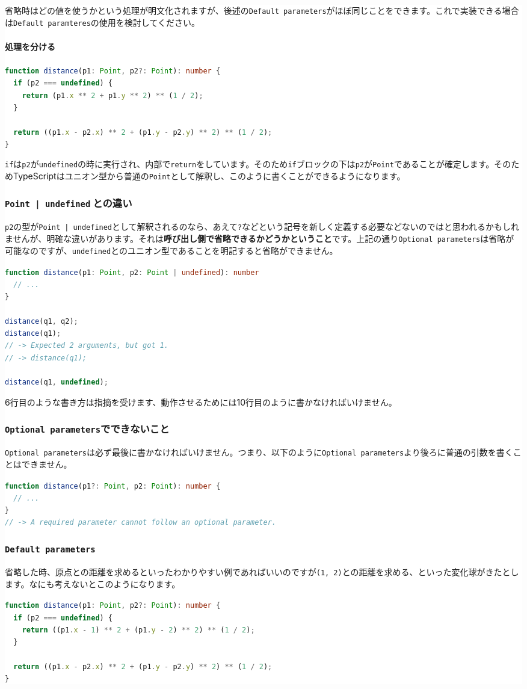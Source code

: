 省略時はどの値を使うかという処理が明文化されますが、後述の`Default parameters`がほぼ同じことをできます。これで実装できる場合は`Default paramteres`の使用を検討してください。

#### 処理を分ける

```typescript
function distance(p1: Point, p2?: Point): number {
  if (p2 === undefined) {
    return (p1.x ** 2 + p1.y ** 2) ** (1 / 2);
  }

  return ((p1.x - p2.x) ** 2 + (p1.y - p2.y) ** 2) ** (1 / 2);
}
```

`if`は`p2`が`undefined`の時に実行され、内部で`return`をしています。そのため`if`ブロックの下は`p2`が`Point`であることが確定します。そのためTypeScriptはユニオン型から普通の`Point`として解釈し、このように書くことができるようになります。

### `Point | undefined` との違い

`p2`の型が`Point | undefined`として解釈されるのなら、あえて`?`などという記号を新しく定義する必要などないのではと思われるかもしれませんが、明確な違いがあります。それは**呼び出し側で省略できるかどうかということ**です。上記の通り`Optional parameters`は省略が可能なのですが、`undefined`とのユニオン型であることを明記すると省略ができません。

```typescript
function distance(p1: Point, p2: Point | undefined): number
  // ...
}

distance(q1, q2);
distance(q1);
// -> Expected 2 arguments, but got 1.
// -> distance(q1);

distance(q1, undefined);
```

6行目のような書き方は指摘を受けます、動作させるためには10行目のように書かなければいけません。

### `Optional parameters`でできないこと

`Optional parameters`は必ず最後に書かなければいけません。つまり、以下のように`Optional parameters`より後ろに普通の引数を書くことはできません。

```typescript
function distance(p1?: Point, p2: Point): number {
  // ...
}
// -> A required parameter cannot follow an optional parameter.
```

### `Default parameters`

省略した時、原点との距離を求めるといったわかりやすい例であればいいのですが`(1, 2)`との距離を求める、といった変化球がきたとします。なにも考えないとこのようになります。

```typescript
function distance(p1: Point, p2?: Point): number {
  if (p2 === undefined) {
    return ((p1.x - 1) ** 2 + (p1.y - 2) ** 2) ** (1 / 2);
  }

  return ((p1.x - p2.x) ** 2 + (p1.y - p2.y) ** 2) ** (1 / 2);
}
```
